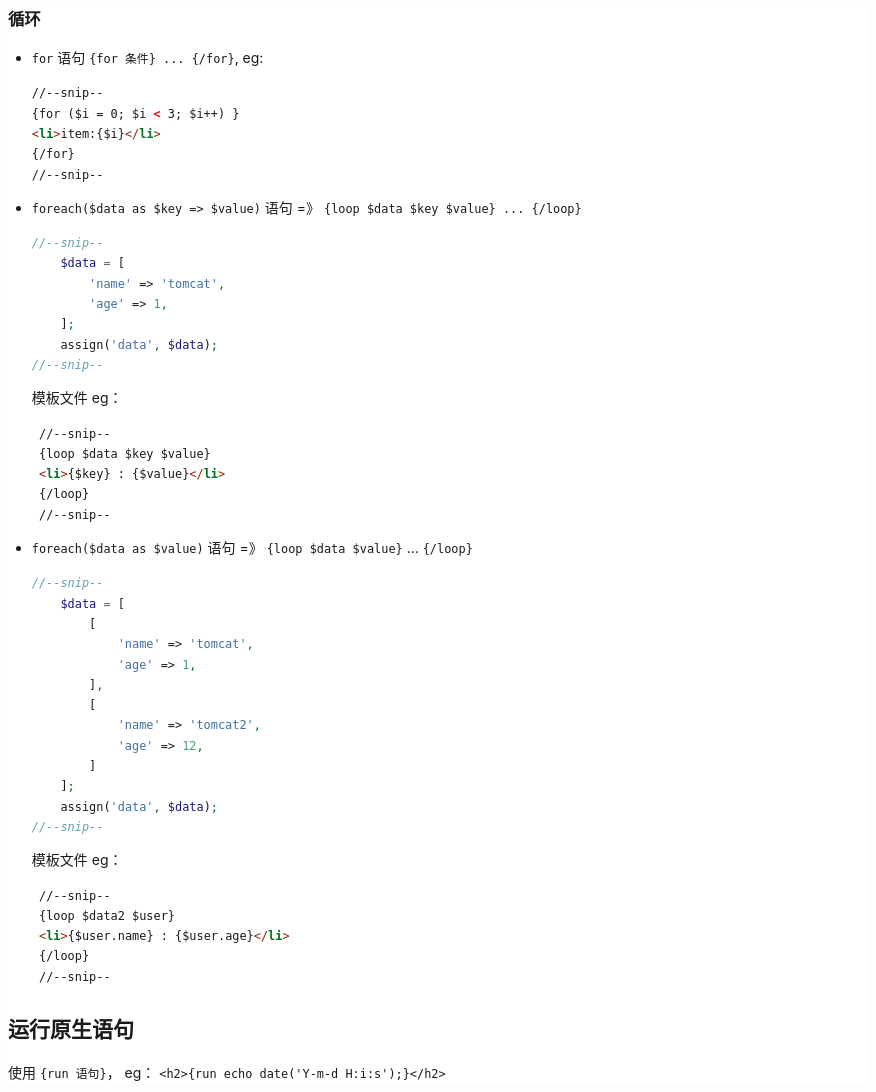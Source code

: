 ### 循环

- `for` 语句 `{for 条件} ... {/for}`, eg:

    ```html
    //--snip--
    {for ($i = 0; $i < 3; $i++) }
    <li>item:{$i}</li>
    {/for}
    //--snip--
    ```

- `foreach($data as $key => $value)` 语句 =》 `{loop $data $key $value} ... {/loop}`

    ```php
    //--snip--
        $data = [
            'name' => 'tomcat',
            'age' => 1,
        ];
        assign('data', $data);
    //--snip--
    ```

    模板文件 eg：

   ```html
    //--snip--
    {loop $data $key $value}
    <li>{$key} : {$value}</li>
    {/loop}
    //--snip--
    ```

- `foreach($data as $value)` 语句 =》 `{loop $data $value}` ... `{/loop}`

    ```php
    //--snip--
        $data = [
            [
                'name' => 'tomcat',
                'age' => 1,
            ],
            [
                'name' => 'tomcat2',
                'age' => 12,
            ]
        ];
        assign('data', $data);
    //--snip--
    ```

    模板文件 eg：

   ```html
    //--snip--
    {loop $data2 $user}
    <li>{$user.name} : {$user.age}</li>
    {/loop}
    //--snip--
    ```

## <a id="orginal">运行原生语句</a>

使用 `{run 语句}`， eg： `<h2>{run echo date('Y-m-d H:i:s');}</h2>`

   ```